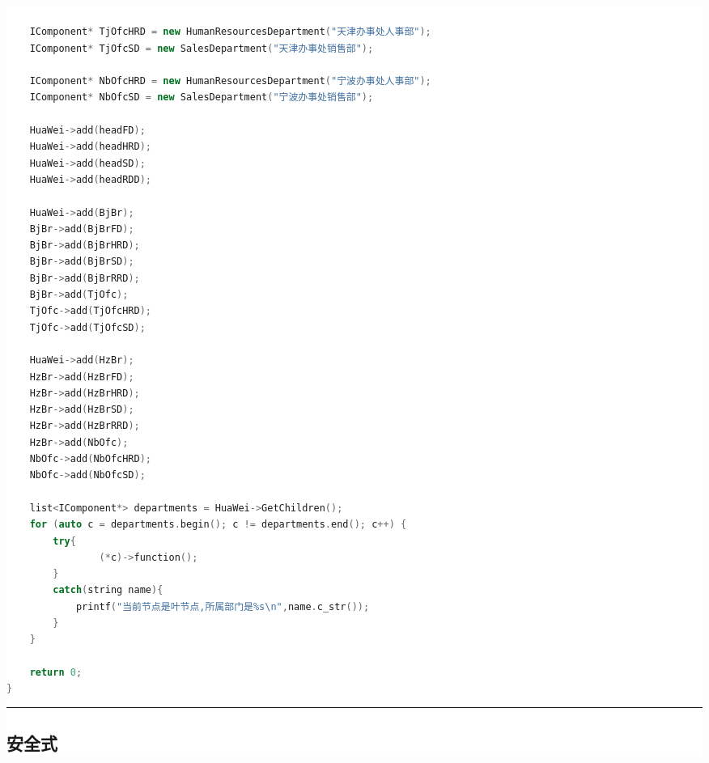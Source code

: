 ```cpp

    IComponent* TjOfcHRD = new HumanResourcesDepartment("天津办事处人事部");
    IComponent* TjOfcSD = new SalesDepartment("天津办事处销售部");

    IComponent* NbOfcHRD = new HumanResourcesDepartment("宁波办事处人事部");
    IComponent* NbOfcSD = new SalesDepartment("宁波办事处销售部");
    
    HuaWei->add(headFD);
    HuaWei->add(headHRD);
    HuaWei->add(headSD);
    HuaWei->add(headRDD);

    HuaWei->add(BjBr);
    BjBr->add(BjBrFD);
    BjBr->add(BjBrHRD);
    BjBr->add(BjBrSD);
    BjBr->add(BjBrRRD);
    BjBr->add(TjOfc);
    TjOfc->add(TjOfcHRD);
    TjOfc->add(TjOfcSD);

    HuaWei->add(HzBr);
    HzBr->add(HzBrFD);
    HzBr->add(HzBrHRD);
    HzBr->add(HzBrSD);
    HzBr->add(HzBrRRD);
    HzBr->add(NbOfc);
    NbOfc->add(NbOfcHRD);
    NbOfc->add(NbOfcSD);

    list<IComponent*> departments = HuaWei->GetChildren();
    for (auto c = departments.begin(); c != departments.end(); c++) {
        try{
                (*c)->function();
        } 
        catch(string name){
            printf("当前节点是叶节点,所属部门是%s\n",name.c_str());
        }
    }

    return 0;
}
```
------------------------------------------------------------------------------------------------------------------

## 安全式
